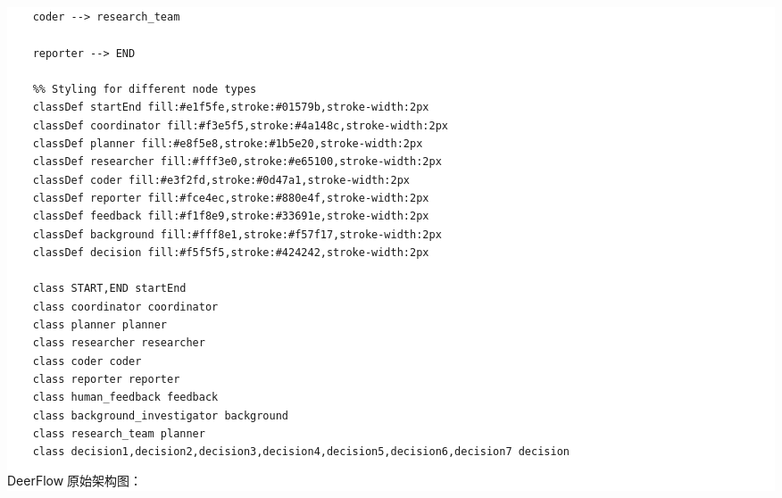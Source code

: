 ```mermaid
    coder --> research_team
    
    reporter --> END
    
    %% Styling for different node types
    classDef startEnd fill:#e1f5fe,stroke:#01579b,stroke-width:2px
    classDef coordinator fill:#f3e5f5,stroke:#4a148c,stroke-width:2px
    classDef planner fill:#e8f5e8,stroke:#1b5e20,stroke-width:2px
    classDef researcher fill:#fff3e0,stroke:#e65100,stroke-width:2px
    classDef coder fill:#e3f2fd,stroke:#0d47a1,stroke-width:2px
    classDef reporter fill:#fce4ec,stroke:#880e4f,stroke-width:2px
    classDef feedback fill:#f1f8e9,stroke:#33691e,stroke-width:2px
    classDef background fill:#fff8e1,stroke:#f57f17,stroke-width:2px
    classDef decision fill:#f5f5f5,stroke:#424242,stroke-width:2px
    
    class START,END startEnd
    class coordinator coordinator
    class planner planner
    class researcher researcher
    class coder coder
    class reporter reporter
    class human_feedback feedback
    class background_investigator background
    class research_team planner
    class decision1,decision2,decision3,decision4,decision5,decision6,decision7 decision
```

DeerFlow 原始架构图：